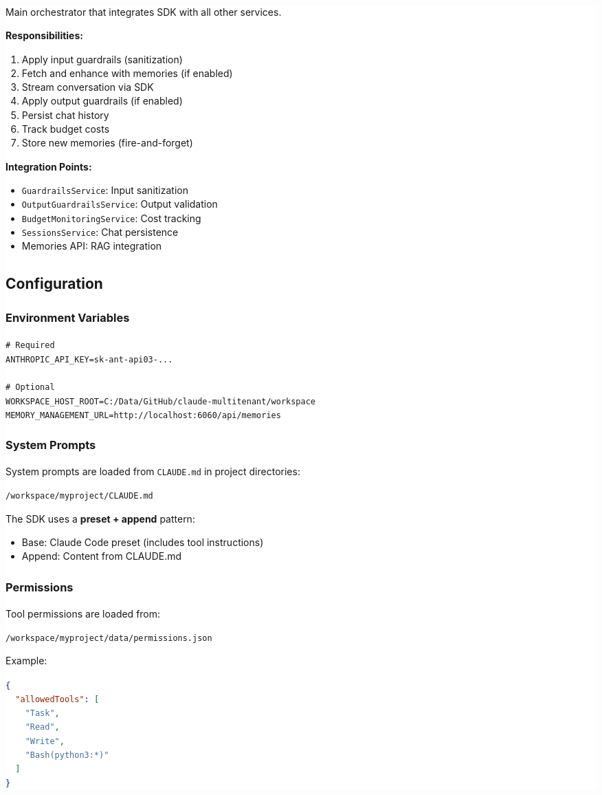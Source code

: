 Main orchestrator that integrates SDK with all other services.

**Responsibilities:**
1. Apply input guardrails (sanitization)
2. Fetch and enhance with memories (if enabled)
3. Stream conversation via SDK
4. Apply output guardrails (if enabled)
5. Persist chat history
6. Track budget costs
7. Store new memories (fire-and-forget)

**Integration Points:**
- `GuardrailsService`: Input sanitization
- `OutputGuardrailsService`: Output validation
- `BudgetMonitoringService`: Cost tracking
- `SessionsService`: Chat persistence
- Memories API: RAG integration

## Configuration

### Environment Variables

```env
# Required
ANTHROPIC_API_KEY=sk-ant-api03-...

# Optional
WORKSPACE_HOST_ROOT=C:/Data/GitHub/claude-multitenant/workspace
MEMORY_MANAGEMENT_URL=http://localhost:6060/api/memories
```

### System Prompts

System prompts are loaded from `CLAUDE.md` in project directories:

```
/workspace/myproject/CLAUDE.md
```

The SDK uses a **preset + append** pattern:
- Base: Claude Code preset (includes tool instructions)
- Append: Content from CLAUDE.md

### Permissions

Tool permissions are loaded from:

```
/workspace/myproject/data/permissions.json
```

Example:
```json
{
  "allowedTools": [
    "Task",
    "Read",
    "Write",
    "Bash(python3:*)"
  ]
}
```

